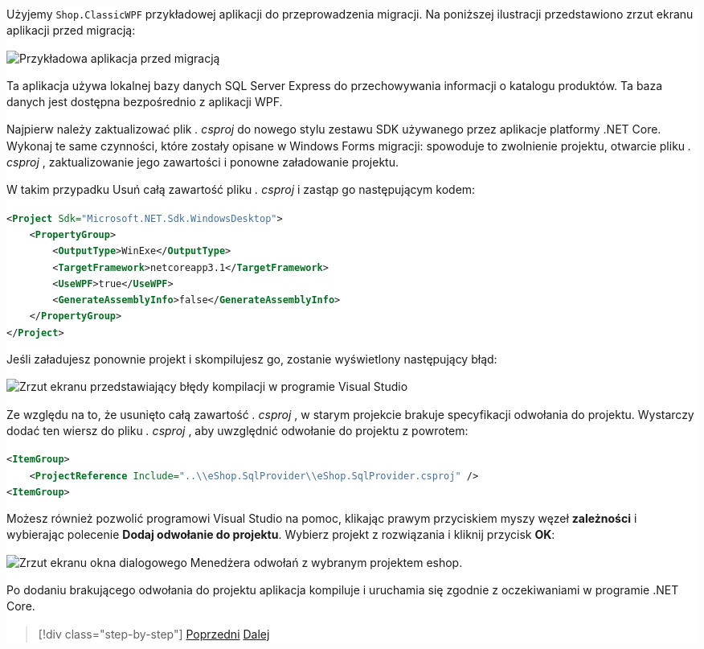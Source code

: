Użyjemy `Shop.ClassicWPF` przykładowej aplikacji do przeprowadzenia migracji. Na poniższej ilustracji przedstawiono zrzut ekranu aplikacji przed migracją:

![Przykładowa aplikacja przed migracją](./media/example-migration-core/app-before-migration.png)

Ta aplikacja używa lokalnej bazy danych SQL Server Express do przechowywania informacji o katalogu produktów. Ta baza danych jest dostępna bezpośrednio z aplikacji WPF.

Najpierw należy zaktualizować plik *. csproj* do nowego stylu zestawu SDK używanego przez aplikacje platformy .NET Core. Wykonaj te same czynności, które zostały opisane w Windows Forms migracji: spowoduje to zwolnienie projektu, otwarcie pliku *. csproj* , zaktualizowanie jego zawartości i ponowne załadowanie projektu.

W takim przypadku Usuń całą zawartość pliku *. csproj* i zastąp go następującym kodem:

```xml
<Project Sdk="Microsoft.NET.Sdk.WindowsDesktop">
    <PropertyGroup>
        <OutputType>WinExe</OutputType>
        <TargetFramework>netcoreapp3.1</TargetFramework>
        <UseWPF>true</UseWPF>
        <GenerateAssemblyInfo>false</GenerateAssemblyInfo>
    </PropertyGroup>
</Project>
```

Jeśli załadujesz ponownie projekt i skompilujesz go, zostanie wyświetlony następujący błąd:

![Zrzut ekranu przedstawiający błędy kompilacji w programie Visual Studio](./media/example-migration-core/wpf-compilation-error.png)

Ze względu na to, że usunięto całą zawartość *. csproj* , w starym projekcie brakuje specyfikacji odwołania do projektu. Wystarczy dodać ten wiersz do pliku *. csproj* , aby uwzględnić odwołanie do projektu z powrotem:

```xml
<ItemGroup>
    <ProjectReference Include="..\\eShop.SqlProvider\\eShop.SqlProvider.csproj" />
<ItemGroup>
```

Możesz również pozwolić programowi Visual Studio na pomoc, klikając prawym przyciskiem myszy węzeł **zależności** i wybierając polecenie **Dodaj odwołanie do projektu**. Wybierz projekt z rozwiązania i kliknij przycisk **OK**:

![Zrzut ekranu okna dialogowego Menedżera odwołań z wybranym projektem eshop.](./media/example-migration-core/reference-manager.png)

Po dodaniu brakującego odwołania do projektu aplikacja kompiluje i uruchamia się zgodnie z oczekiwaniami w programie .NET Core.

>[!div class="step-by-step"]
>[Poprzedni](windows-migration.md) 
> [Dalej](deploy-modern-applications.md)
